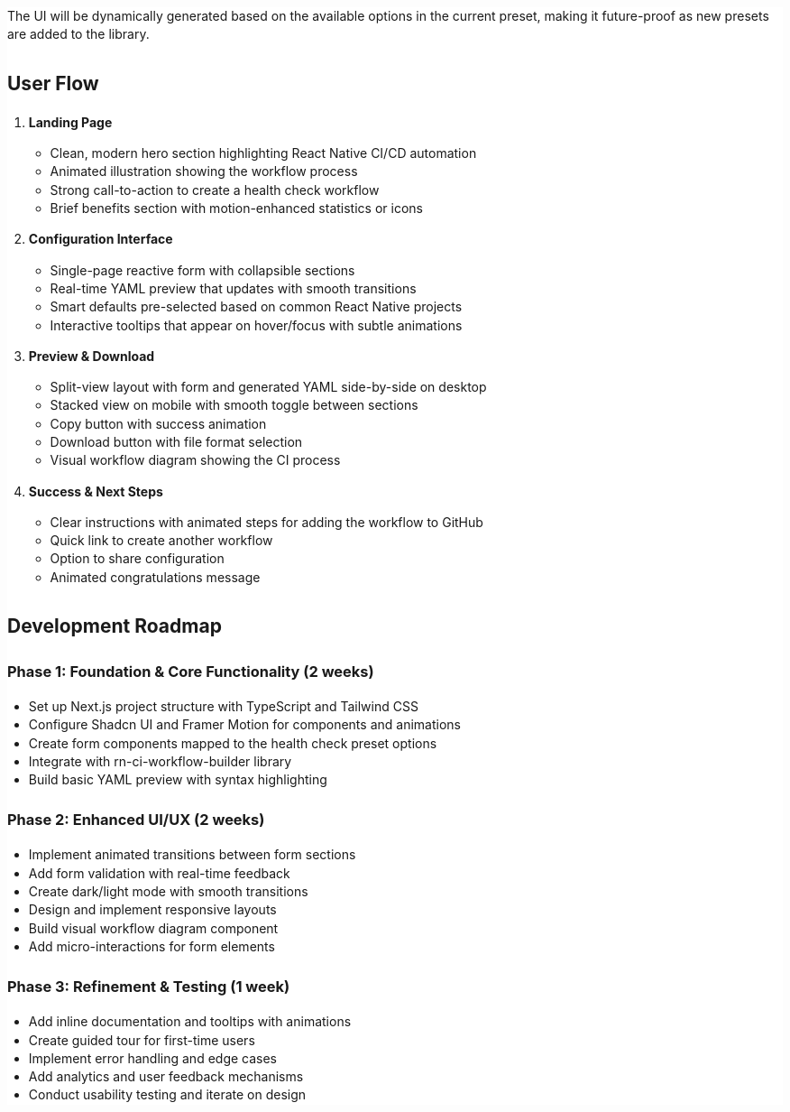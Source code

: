 The UI will be dynamically generated based on the available options in the current preset, making it future-proof as new presets are added to the library.

## User Flow

1. **Landing Page**
   - Clean, modern hero section highlighting React Native CI/CD automation
   - Animated illustration showing the workflow process
   - Strong call-to-action to create a health check workflow
   - Brief benefits section with motion-enhanced statistics or icons

2. **Configuration Interface**
   - Single-page reactive form with collapsible sections
   - Real-time YAML preview that updates with smooth transitions
   - Smart defaults pre-selected based on common React Native projects
   - Interactive tooltips that appear on hover/focus with subtle animations

3. **Preview & Download**
   - Split-view layout with form and generated YAML side-by-side on desktop
   - Stacked view on mobile with smooth toggle between sections
   - Copy button with success animation
   - Download button with file format selection
   - Visual workflow diagram showing the CI process

4. **Success & Next Steps**
   - Clear instructions with animated steps for adding the workflow to GitHub
   - Quick link to create another workflow
   - Option to share configuration
   - Animated congratulations message

## Development Roadmap

### Phase 1: Foundation & Core Functionality (2 weeks)
- Set up Next.js project structure with TypeScript and Tailwind CSS
- Configure Shadcn UI and Framer Motion for components and animations
- Create form components mapped to the health check preset options
- Integrate with rn-ci-workflow-builder library
- Build basic YAML preview with syntax highlighting

### Phase 2: Enhanced UI/UX (2 weeks)
- Implement animated transitions between form sections
- Add form validation with real-time feedback
- Create dark/light mode with smooth transitions
- Design and implement responsive layouts
- Build visual workflow diagram component
- Add micro-interactions for form elements

### Phase 3: Refinement & Testing (1 week)
- Add inline documentation and tooltips with animations
- Create guided tour for first-time users
- Implement error handling and edge cases
- Add analytics and user feedback mechanisms
- Conduct usability testing and iterate on design
